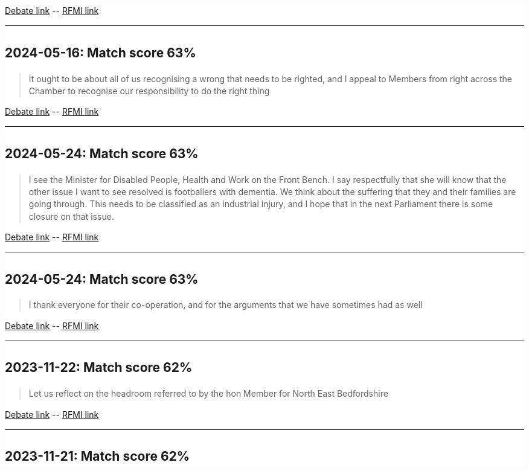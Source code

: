 [Debate link](https://www.theyworkforyou.com/debates/?id=2024-05-24c.1189.1)  --  [RFMI link](https://www.theyworkforyou.com/mp/25361/register)


---



## 2024-05-16: Match score 63%

>It ought to be about all of us recognising a wrong that needs to be righted, and I appeal to Members from right across the Chamber to recognise our responsibility to do the right thing

[Debate link](https://www.theyworkforyou.com/debates/?id=2024-05-16c.501.1)  --  [RFMI link](https://www.theyworkforyou.com/mp/25361/register)


---



## 2024-05-24: Match score 63%

>I see the Minister for Disabled People, Health and Work on the Front Bench. I say respectfully that she will know that the other issue I want to see resolved is footballers with dementia. We think about the suffering that they and their families are going through. This needs to be classified as an industrial injury, and I hope that in the next Parliament there is some closure on that issue.

[Debate link](https://www.theyworkforyou.com/debates/?id=2024-05-24c.1189.1)  --  [RFMI link](https://www.theyworkforyou.com/mp/25361/register)


---



## 2024-05-24: Match score 63%

>I thank everyone for their co-operation, and for the arguments that we have sometimes had as well

[Debate link](https://www.theyworkforyou.com/debates/?id=2024-05-24c.1189.1)  --  [RFMI link](https://www.theyworkforyou.com/mp/25361/register)


---



## 2023-11-22: Match score 62%

>Let us reflect on the headroom referred to by the hon Member for North East Bedfordshire

[Debate link](https://www.theyworkforyou.com/debates/?id=2023-11-22d.405.0)  --  [RFMI link](https://www.theyworkforyou.com/mp/25361/register)


---



## 2023-11-21: Match score 62%
